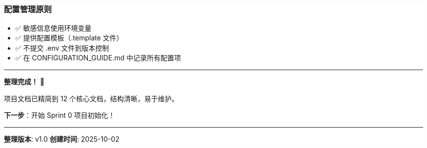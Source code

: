 ### 配置管理原则
- ✅ 敏感信息使用环境变量
- ✅ 提供配置模板（.template 文件）
- ✅ 不提交 .env 文件到版本控制
- ✅ 在 CONFIGURATION_GUIDE.md 中记录所有配置项

---

**整理完成！** 🎉

项目文档已精简到 12 个核心文档，结构清晰，易于维护。

**下一步**：开始 Sprint 0 项目初始化！

---

**整理版本**: v1.0
**创建时间**: 2025-10-02
